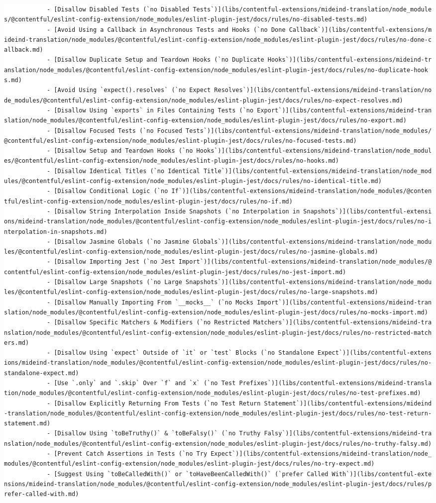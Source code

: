                 - [Disallow Disabled Tests (`no Disabled Tests`)](libs/contentful-extensions/mideind-translation/node_modules/@contentful/eslint-config-extension/node_modules/eslint-plugin-jest/docs/rules/no-disabled-tests.md)
                - [Avoid Using a Callback in Asynchronous Tests and Hooks (`no Done Callback`)](libs/contentful-extensions/mideind-translation/node_modules/@contentful/eslint-config-extension/node_modules/eslint-plugin-jest/docs/rules/no-done-callback.md)
                - [Disallow Duplicate Setup and Teardown Hooks (`no Duplicate Hooks`)](libs/contentful-extensions/mideind-translation/node_modules/@contentful/eslint-config-extension/node_modules/eslint-plugin-jest/docs/rules/no-duplicate-hooks.md)
                - [Avoid Using `expect().resolves` (`no Expect Resolves`)](libs/contentful-extensions/mideind-translation/node_modules/@contentful/eslint-config-extension/node_modules/eslint-plugin-jest/docs/rules/no-expect-resolves.md)
                - [Disallow Using `exports` in Files Containing Tests (`no Export`)](libs/contentful-extensions/mideind-translation/node_modules/@contentful/eslint-config-extension/node_modules/eslint-plugin-jest/docs/rules/no-export.md)
                - [Disallow Focused Tests (`no Focused Tests`)](libs/contentful-extensions/mideind-translation/node_modules/@contentful/eslint-config-extension/node_modules/eslint-plugin-jest/docs/rules/no-focused-tests.md)
                - [Disallow Setup and Teardown Hooks (`no Hooks`)](libs/contentful-extensions/mideind-translation/node_modules/@contentful/eslint-config-extension/node_modules/eslint-plugin-jest/docs/rules/no-hooks.md)
                - [Disallow Identical Titles (`no Identical Title`)](libs/contentful-extensions/mideind-translation/node_modules/@contentful/eslint-config-extension/node_modules/eslint-plugin-jest/docs/rules/no-identical-title.md)
                - [Disallow Conditional Logic (`no If`)](libs/contentful-extensions/mideind-translation/node_modules/@contentful/eslint-config-extension/node_modules/eslint-plugin-jest/docs/rules/no-if.md)
                - [Disallow String Interpolation Inside Snapshots (`no Interpolation in Snapshots`)](libs/contentful-extensions/mideind-translation/node_modules/@contentful/eslint-config-extension/node_modules/eslint-plugin-jest/docs/rules/no-interpolation-in-snapshots.md)
                - [Disallow Jasmine Globals (`no Jasmine Globals`)](libs/contentful-extensions/mideind-translation/node_modules/@contentful/eslint-config-extension/node_modules/eslint-plugin-jest/docs/rules/no-jasmine-globals.md)
                - [Disallow Importing Jest (`no Jest Import`)](libs/contentful-extensions/mideind-translation/node_modules/@contentful/eslint-config-extension/node_modules/eslint-plugin-jest/docs/rules/no-jest-import.md)
                - [Disallow Large Snapshots (`no Large Snapshots`)](libs/contentful-extensions/mideind-translation/node_modules/@contentful/eslint-config-extension/node_modules/eslint-plugin-jest/docs/rules/no-large-snapshots.md)
                - [Disallow Manually Importing From `__mocks__` (`no Mocks Import`)](libs/contentful-extensions/mideind-translation/node_modules/@contentful/eslint-config-extension/node_modules/eslint-plugin-jest/docs/rules/no-mocks-import.md)
                - [Disallow Specific Matchers & Modifiers (`no Restricted Matchers`)](libs/contentful-extensions/mideind-translation/node_modules/@contentful/eslint-config-extension/node_modules/eslint-plugin-jest/docs/rules/no-restricted-matchers.md)
                - [Disallow Using `expect` Outside of `it` or `test` Blocks (`no Standalone Expect`)](libs/contentful-extensions/mideind-translation/node_modules/@contentful/eslint-config-extension/node_modules/eslint-plugin-jest/docs/rules/no-standalone-expect.md)
                - [Use `.only` and `.skip` Over `f` and `x` (`no Test Prefixes`)](libs/contentful-extensions/mideind-translation/node_modules/@contentful/eslint-config-extension/node_modules/eslint-plugin-jest/docs/rules/no-test-prefixes.md)
                - [Disallow Explicitly Returning From Tests (`no Test Return Statement`)](libs/contentful-extensions/mideind-translation/node_modules/@contentful/eslint-config-extension/node_modules/eslint-plugin-jest/docs/rules/no-test-return-statement.md)
                - [Disallow Using `toBeTruthy()` & `toBeFalsy()` (`no Truthy Falsy`)](libs/contentful-extensions/mideind-translation/node_modules/@contentful/eslint-config-extension/node_modules/eslint-plugin-jest/docs/rules/no-truthy-falsy.md)
                - [Prevent Catch Assertions in Tests (`no Try Expect`)](libs/contentful-extensions/mideind-translation/node_modules/@contentful/eslint-config-extension/node_modules/eslint-plugin-jest/docs/rules/no-try-expect.md)
                - [Suggest Using `toBeCalledWith()` or `toHaveBeenCalledWith()` (`prefer Called With`)](libs/contentful-extensions/mideind-translation/node_modules/@contentful/eslint-config-extension/node_modules/eslint-plugin-jest/docs/rules/prefer-called-with.md)